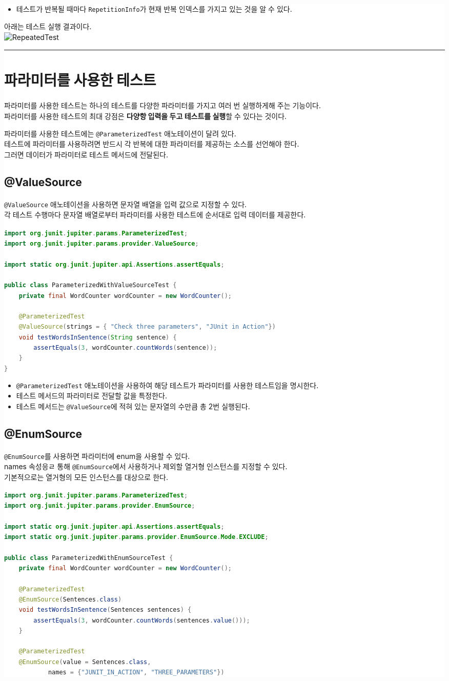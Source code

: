   * 테스트가 반복될 때마다 `RepetitionInfo`가 현재 반복 인덱스를 가지고 있는 것을 알 수 있다.

아래는 테스트 실행 결과이다.   
![RepeatedTest](https://drive.google.com/thumbnail?id=1TFHxZdACrxm2lW8J5ZtmmoaNnGB04A41&sz=w800)

---

# 파라미터를 사용한 테스트
파라미터를 사용한 테스트는 하나의 테스트를 다양한 파라미터를 가지고 여러 번 실행하게해 주는 기능이다.   
파라미터를 사용한 테스트의 최대 강점은 **다양항 입력을 두고 테스트를 실행**할 수 있다는 것이다.

파라미터를 사용한 테스트에는 `@ParameterizedTest` 애노테이션이 달려 있다.   
테스트에 파라미터를 사용하려면 반드시 각 반복에 대한 파라미터를 제공하는 소스를 선언해야 한다.   
그러면 데이터가 파라미터로 테스트 메서드에 전달된다.

## @ValueSource
`@ValueSource` 애노테이션을 사용하면 문자열 배열을 입력 값으로 지정할 수 있다.   
각 테스트 수행마다 문자열 배열로부터 파라미터를 사용한 테스트에 순서대로 입력 데이터를 제공한다.

```java
import org.junit.jupiter.params.ParameterizedTest;
import org.junit.jupiter.params.provider.ValueSource;

import static org.junit.jupiter.api.Assertions.assertEquals;

public class ParameterizedWithValueSourceTest {
    private final WordCounter wordCounter = new WordCounter();

    @ParameterizedTest
    @ValueSource(strings = { "Check three parameters", "JUnit in Action"})
    void testWordsInSentence(String sentence) {
        assertEquals(3, wordCounter.countWords(sentence));
    }
}
```
* `@ParameterizedTest` 애노테이션을 사용하여 해당 테스트가 파라미터를 사용한 테스트임을 명시한다.
* 테스트 메서드의 파라미터로 전달할 값을 특정한다.
* 테스트 메서드는 `@ValueSource`에 적혀 있는 문자열의 수만큼 총 2번 실행된다.

## @EnumSource
`@EnumSource`를 사용하면 파라미터에 enum을 사용할 수 있다.   
names 속성응ㄹ 통해 `@EnumSource`에서 사용하거나 제외할 열거형 인스턴스를 지정할 수 있다.   
기본적으로는 열거형의 모든 인스턴스를 대상으로 한다.

```java
import org.junit.jupiter.params.ParameterizedTest;
import org.junit.jupiter.params.provider.EnumSource;

import static org.junit.jupiter.api.Assertions.assertEquals;
import static org.junit.jupiter.params.provider.EnumSource.Mode.EXCLUDE;

public class ParameterizedWithEnumSourceTest {
    private final WordCounter wordCounter = new WordCounter();

    @ParameterizedTest
    @EnumSource(Sentences.class)
    void testWordsInSentence(Sentences sentences) {
        assertEquals(3, wordCounter.countWords(sentences.value()));
    }

    @ParameterizedTest
    @EnumSource(value = Sentences.class,
            names = {"JUNIT_IN_ACTION", "THREE_PARAMETERS"})
```